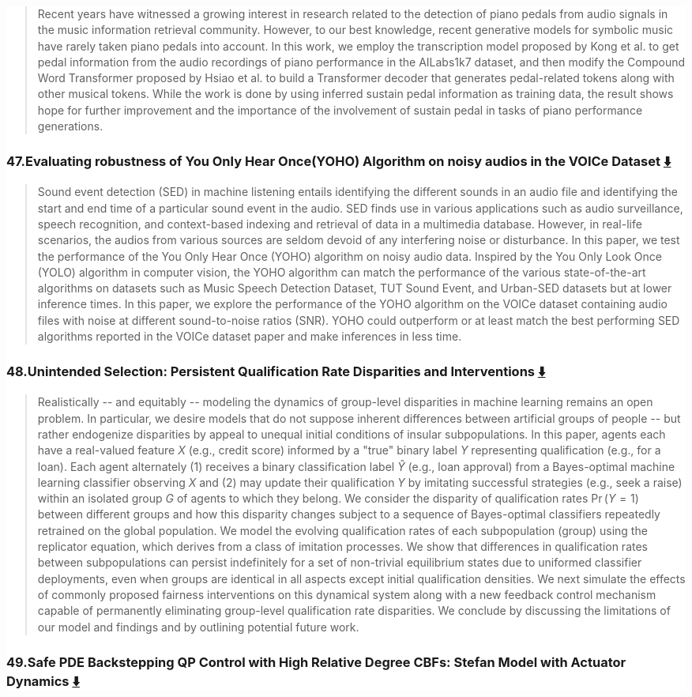 >  Recent years have witnessed a growing interest in research related to the detection of piano pedals from audio signals in the music information retrieval community. However, to our best knowledge, recent generative models for symbolic music have rarely taken piano pedals into account. In this work, we employ the transcription model proposed by Kong et al. to get pedal information from the audio recordings of piano performance in the AILabs1k7 dataset, and then modify the Compound Word Transformer proposed by Hsiao et al. to build a Transformer decoder that generates pedal-related tokens along with other musical tokens. While the work is done by using inferred sustain pedal information as training data, the result shows hope for further improvement and the importance of the involvement of sustain pedal in tasks of piano performance generations.      
### 47.Evaluating robustness of You Only Hear Once(YOHO) Algorithm on noisy audios in the VOICe Dataset  [ :arrow_down: ](https://arxiv.org/pdf/2111.01205.pdf)
>  Sound event detection (SED) in machine listening entails identifying the different sounds in an audio file and identifying the start and end time of a particular sound event in the audio. SED finds use in various applications such as audio surveillance, speech recognition, and context-based indexing and retrieval of data in a multimedia database. However, in real-life scenarios, the audios from various sources are seldom devoid of any interfering noise or disturbance. In this paper, we test the performance of the You Only Hear Once (YOHO) algorithm on noisy audio data. Inspired by the You Only Look Once (YOLO) algorithm in computer vision, the YOHO algorithm can match the performance of the various state-of-the-art algorithms on datasets such as Music Speech Detection Dataset, TUT Sound Event, and Urban-SED datasets but at lower inference times. In this paper, we explore the performance of the YOHO algorithm on the VOICe dataset containing audio files with noise at different sound-to-noise ratios (SNR). YOHO could outperform or at least match the best performing SED algorithms reported in the VOICe dataset paper and make inferences in less time.      
### 48.Unintended Selection: Persistent Qualification Rate Disparities and Interventions  [ :arrow_down: ](https://arxiv.org/pdf/2111.01201.pdf)
>  Realistically -- and equitably -- modeling the dynamics of group-level disparities in machine learning remains an open problem. In particular, we desire models that do not suppose inherent differences between artificial groups of people -- but rather endogenize disparities by appeal to unequal initial conditions of insular subpopulations. In this paper, agents each have a real-valued feature $X$ (e.g., credit score) informed by a "true" binary label $Y$ representing qualification (e.g., for a loan). Each agent alternately (1) receives a binary classification label $\hat{Y}$ (e.g., loan approval) from a Bayes-optimal machine learning classifier observing $X$ and (2) may update their qualification $Y$ by imitating successful strategies (e.g., seek a raise) within an isolated group $G$ of agents to which they belong. We consider the disparity of qualification rates $\Pr(Y=1)$ between different groups and how this disparity changes subject to a sequence of Bayes-optimal classifiers repeatedly retrained on the global population. We model the evolving qualification rates of each subpopulation (group) using the replicator equation, which derives from a class of imitation processes. We show that differences in qualification rates between subpopulations can persist indefinitely for a set of non-trivial equilibrium states due to uniformed classifier deployments, even when groups are identical in all aspects except initial qualification densities. We next simulate the effects of commonly proposed fairness interventions on this dynamical system along with a new feedback control mechanism capable of permanently eliminating group-level qualification rate disparities. We conclude by discussing the limitations of our model and findings and by outlining potential future work.      
### 49.Safe PDE Backstepping QP Control with High Relative Degree CBFs: Stefan Model with Actuator Dynamics  [ :arrow_down: ](https://arxiv.org/pdf/2111.01187.pdf)